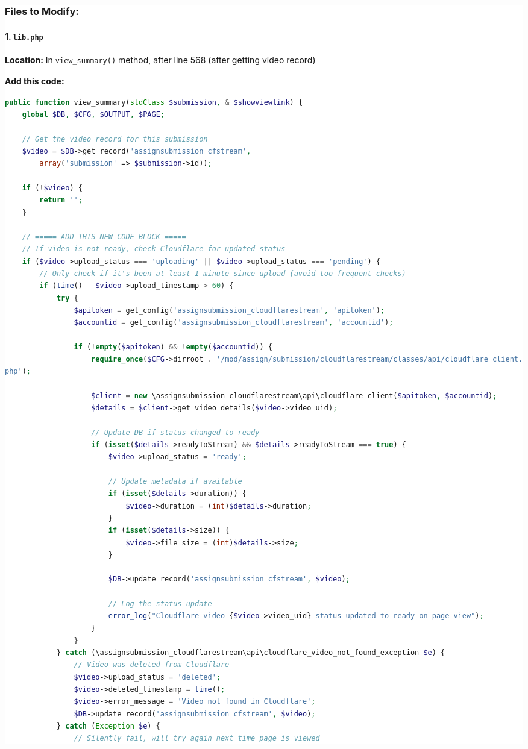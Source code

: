 ### Files to Modify:

#### 1. `lib.php`
**Location:** In `view_summary()` method, after line 568 (after getting video record)

**Add this code:**
```php
public function view_summary(stdClass $submission, & $showviewlink) {
    global $DB, $CFG, $OUTPUT, $PAGE;

    // Get the video record for this submission
    $video = $DB->get_record('assignsubmission_cfstream', 
        array('submission' => $submission->id));

    if (!$video) {
        return '';
    }

    // ===== ADD THIS NEW CODE BLOCK =====
    // If video is not ready, check Cloudflare for updated status
    if ($video->upload_status === 'uploading' || $video->upload_status === 'pending') {
        // Only check if it's been at least 1 minute since upload (avoid too frequent checks)
        if (time() - $video->upload_timestamp > 60) {
            try {
                $apitoken = get_config('assignsubmission_cloudflarestream', 'apitoken');
                $accountid = get_config('assignsubmission_cloudflarestream', 'accountid');
                
                if (!empty($apitoken) && !empty($accountid)) {
                    require_once($CFG->dirroot . '/mod/assign/submission/cloudflarestream/classes/api/cloudflare_client.php');
                    
                    $client = new \assignsubmission_cloudflarestream\api\cloudflare_client($apitoken, $accountid);
                    $details = $client->get_video_details($video->video_uid);
                    
                    // Update DB if status changed to ready
                    if (isset($details->readyToStream) && $details->readyToStream === true) {
                        $video->upload_status = 'ready';
                        
                        // Update metadata if available
                        if (isset($details->duration)) {
                            $video->duration = (int)$details->duration;
                        }
                        if (isset($details->size)) {
                            $video->file_size = (int)$details->size;
                        }
                        
                        $DB->update_record('assignsubmission_cfstream', $video);
                        
                        // Log the status update
                        error_log("Cloudflare video {$video->video_uid} status updated to ready on page view");
                    }
                }
            } catch (\assignsubmission_cloudflarestream\api\cloudflare_video_not_found_exception $e) {
                // Video was deleted from Cloudflare
                $video->upload_status = 'deleted';
                $video->deleted_timestamp = time();
                $video->error_message = 'Video not found in Cloudflare';
                $DB->update_record('assignsubmission_cfstream', $video);
            } catch (Exception $e) {
                // Silently fail, will try again next time page is viewed
```